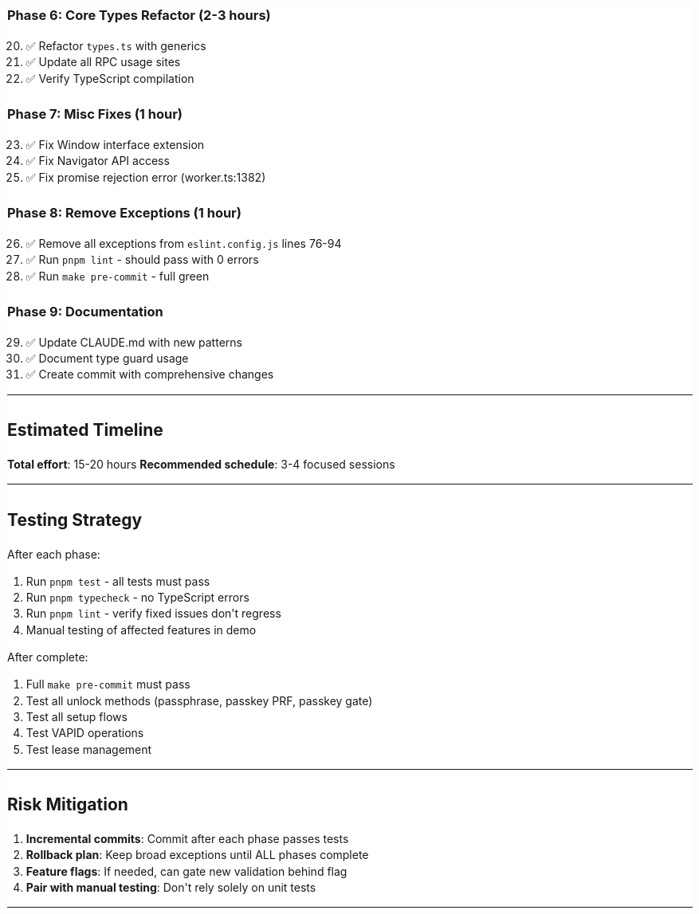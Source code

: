 ### Phase 6: Core Types Refactor (2-3 hours)
20. ✅ Refactor `types.ts` with generics
21. ✅ Update all RPC usage sites
22. ✅ Verify TypeScript compilation

### Phase 7: Misc Fixes (1 hour)
23. ✅ Fix Window interface extension
24. ✅ Fix Navigator API access
25. ✅ Fix promise rejection error (worker.ts:1382)

### Phase 8: Remove Exceptions (1 hour)
26. ✅ Remove all exceptions from `eslint.config.js` lines 76-94
27. ✅ Run `pnpm lint` - should pass with 0 errors
28. ✅ Run `make pre-commit` - full green

### Phase 9: Documentation
29. ✅ Update CLAUDE.md with new patterns
30. ✅ Document type guard usage
31. ✅ Create commit with comprehensive changes

---

## Estimated Timeline

**Total effort**: 15-20 hours
**Recommended schedule**: 3-4 focused sessions

---

## Testing Strategy

After each phase:
1. Run `pnpm test` - all tests must pass
2. Run `pnpm typecheck` - no TypeScript errors
3. Run `pnpm lint` - verify fixed issues don't regress
4. Manual testing of affected features in demo

After complete:
1. Full `make pre-commit` must pass
2. Test all unlock methods (passphrase, passkey PRF, passkey gate)
3. Test all setup flows
4. Test VAPID operations
5. Test lease management

---

## Risk Mitigation

1. **Incremental commits**: Commit after each phase passes tests
2. **Rollback plan**: Keep broad exceptions until ALL phases complete
3. **Feature flags**: If needed, can gate new validation behind flag
4. **Pair with manual testing**: Don't rely solely on unit tests

---